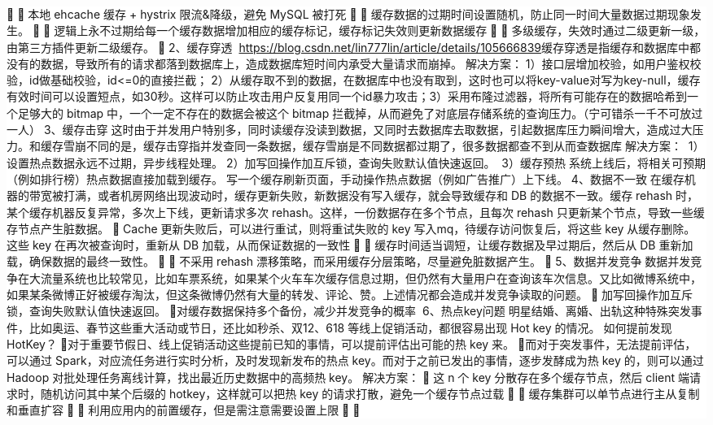 

本地 ehcache 缓存 + hystrix 限流&降级，避免 MySQL 被打死


缓存数据的过期时间设置随机，防止同一时间大量数据过期现象发生。


逻辑上永不过期给每一个缓存数据增加相应的缓存标记，缓存标记失效则更新数据缓存


多级缓存，失效时通过二级更新一级，由第三方插件更新二级缓存。

2、缓存穿透
​ https://blog.csdn.net/lin777lin/article/details/105666839
​ 缓存穿透是指缓存和数据库中都没有的数据，导致所有的请求都落到数据库上，造成数据库短时间内承受大量请求而崩掉。
​ 解决方案：
​ 1）接口层增加校验，如用户鉴权校验，id做基础校验，id<=0的直接拦截；
​ 2）从缓存取不到的数据，在数据库中也没有取到，这时也可以将key-value对写为key-null，缓存有效时间可以设置短点，如30秒。这样可以防止攻击用户反复用同一个id暴力攻击；
​ 3）采用布隆过滤器，将所有可能存在的数据哈希到一个足够大的 bitmap 中，一个一定不存在的数据会被这个 bitmap 拦截掉，从而避免了对底层存储系统的查询压力。（宁可错杀一千不可放过一人）
3、缓存击穿
​ 这时由于并发用户特别多，同时读缓存没读到数据，又同时去数据库去取数据，引起数据库压力瞬间增大，造成过大压力。和缓存雪崩不同的是，缓存击穿指并发查同一条数据，缓存雪崩是不同数据都过期了，很多数据都查不到从而查数据库
​ 解决方案：
​ 1）设置热点数据永远不过期，异步线程处理。
​ 2）加写回操作加互斥锁，查询失败默认值快速返回。
​ 3）缓存预热
​ 系统上线后，将相关可预期（例如排行榜）热点数据直接加载到缓存。
​ 写一个缓存刷新页面，手动操作热点数据（例如广告推广）上下线。
4、数据不一致
​ 在缓存机器的带宽被打满，或者机房网络出现波动时，缓存更新失败，新数据没有写入缓存，就会导致缓存和 DB 的数据不一致。缓存 rehash 时，某个缓存机器反复异常，多次上下线，更新请求多次 rehash。这样，一份数据存在多个节点，且每次 rehash 只更新某个节点，导致一些缓存节点产生脏数据。

Cache 更新失败后，可以进行重试，则将重试失败的 key 写入mq，待缓存访问恢复后，将这些 key 从缓存删除。这些 key 在再次被查询时，重新从 DB 加载，从而保证数据的一致性


缓存时间适当调短，让缓存数据及早过期后，然后从 DB 重新加载，确保数据的最终一致性。


不采用 rehash 漂移策略，而采用缓存分层策略，尽量避免脏数据产生。

5、数据并发竞争
​ 数据并发竞争在大流量系统也比较常见，比如车票系统，如果某个火车车次缓存信息过期，但仍然有大量用户在查询该车次信息。又比如微博系统中，如果某条微博正好被缓存淘汰，但这条微博仍然有大量的转发、评论、赞。上述情况都会造成并发竞争读取的问题。
​ 加写回操作加互斥锁，查询失败默认值快速返回。
​ 对缓存数据保持多个备份，减少并发竞争的概率
​
6、热点key问题
​ 明星结婚、离婚、出轨这种特殊突发事件，比如奥运、春节这些重大活动或节日，还比如秒杀、双12、618 等线上促销活动，都很容易出现 Hot key 的情况。
如何提前发现HotKey？
对于重要节假日、线上促销活动这些提前已知的事情，可以提前评估出可能的热 key 来。
而对于突发事件，无法提前评估，可以通过 Spark，对应流任务进行实时分析，及时发现新发布的热点 key。而对于之前已发出的事情，逐步发酵成为热 key 的，则可以通过 Hadoop 对批处理任务离线计算，找出最近历史数据中的高频热 key。
解决方案：

这 n 个 key 分散存在多个缓存节点，然后 client 端请求时，随机访问其中某个后缀的 hotkey，这样就可以把热 key 的请求打散，避免一个缓存节点过载


缓存集群可以单节点进行主从复制和垂直扩容


利用应用内的前置缓存，但是需注意需要设置上限

